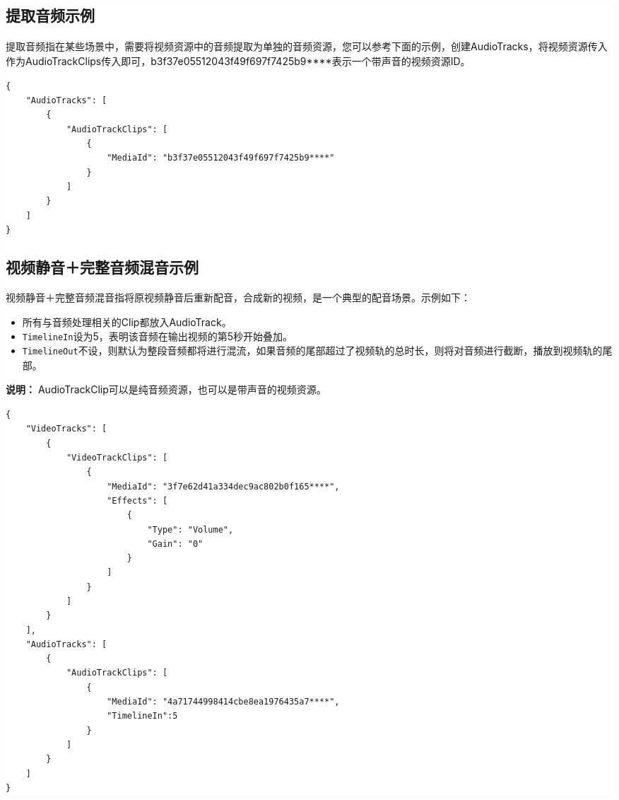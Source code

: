 ## 提取音频示例

提取音频指在某些场景中，需要将视频资源中的音频提取为单独的音频资源，您可以参考下面的示例，创建AudioTracks，将视频资源传入作为AudioTrackClips传入即可，b3f37e05512043f49f697f7425b9\*\*\*\*表示一个带声音的视频资源ID。

```
{
    "AudioTracks": [
        {
            "AudioTrackClips": [
                {
                    "MediaId": "b3f37e05512043f49f697f7425b9****"
                }
            ]
        }
    ]
}
```

## 视频静音＋完整音频混音示例

视频静音＋完整音频混音指将原视频静音后重新配音，合成新的视频，是一个典型的配音场景。示例如下：

-   所有与音频处理相关的Clip都放入AudioTrack。
-   `TimelineIn`设为5，表明该音频在输出视频的第5秒开始叠加。
-   `TimelineOut`不设，则默认为整段音频都将进行混流，如果音频的尾部超过了视频轨的总时长，则将对音频进行截断，播放到视频轨的尾部。

**说明：** AudioTrackClip可以是纯音频资源，也可以是带声音的视频资源。

```
{
    "VideoTracks": [
        {
            "VideoTrackClips": [
                {
                    "MediaId": "3f7e62d41a334dec9ac802b0f165****",
                    "Effects": [
                        {
                            "Type": "Volume",
                            "Gain": "0"
                        }
                    ]
                }
            ]
        }
    ],
    "AudioTracks": [
        {
            "AudioTrackClips": [
                {
                    "MediaId": "4a71744998414cbe8ea1976435a7****",
                    "TimelineIn":5
                }
            ]
        }
    ]
}
```
